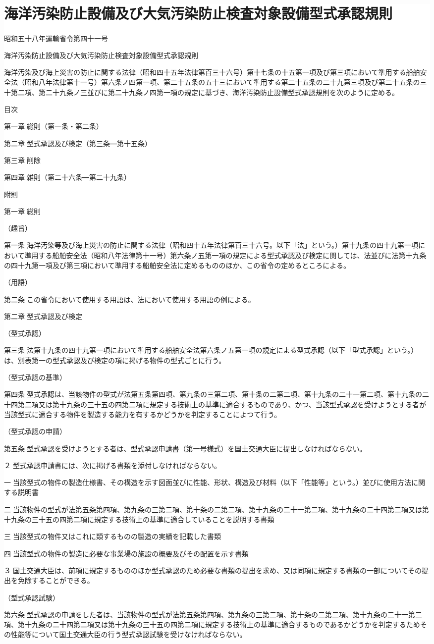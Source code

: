# 海洋汚染防止設備及び大気汚染防止検査対象設備型式承認規則

昭和五十八年運輸省令第四十一号

海洋汚染防止設備及び大気汚染防止検査対象設備型式承認規則

海洋汚染及び海上災害の防止に関する法律（昭和四十五年法律第百三十六号）第十七条の十五第一項及び第三項において準用する船舶安全法（昭和八年法律第十一号）第六条ノ四第一項、第二十五条の五十三において準用する第二十五条の二十九第三項及び第二十五条の三十第二項、第二十九条ノ三並びに第二十九条ノ四第一項の規定に基づき、海洋汚染防止設備型式承認規則を次のように定める。

目次

第一章 総則（第一条・第二条）

第二章 型式承認及び検定（第三条―第十五条）

第三章 削除

第四章 雑則（第二十六条―第二十九条）

附則

第一章 総則

（趣旨）

第一条 海洋汚染等及び海上災害の防止に関する法律（昭和四十五年法律第百三十六号。以下「法」という。）第十九条の四十九第一項において準用する船舶安全法（昭和八年法律第十一号）第六条ノ五第一項の規定による型式承認及び検定に関しては、法並びに法第十九条の四十九第一項及び第三項において準用する船舶安全法に定めるもののほか、この省令の定めるところによる。

（用語）

第二条 この省令において使用する用語は、法において使用する用語の例による。

第二章 型式承認及び検定

（型式承認）

第三条 法第十九条の四十九第一項において準用する船舶安全法第六条ノ五第一項の規定による型式承認（以下「型式承認」という。）は、別表第一の型式承認及び検定の項に掲げる物件の型式ごとに行う。

（型式承認の基準）

第四条 型式承認は、当該物件の型式が法第五条第四項、第九条の三第二項、第十条の二第二項、第十九条の二十一第二項、第十九条の二十四第二項又は第十九条の三十五の四第二項に規定する技術上の基準に適合するものであり、かつ、当該型式承認を受けようとする者が当該型式に適合する物件を製造する能力を有するかどうかを判定することによつて行う。

（型式承認の申請）

第五条 型式承認を受けようとする者は、型式承認申請書（第一号様式）を国土交通大臣に提出しなければならない。

２ 型式承認申請書には、次に掲げる書類を添付しなければならない。

一 当該型式の物件の製造仕様書、その構造を示す図面並びに性能、形状、構造及び材料（以下「性能等」という。）並びに使用方法に関する説明書

二 当該物件の型式が法第五条第四項、第九条の三第二項、第十条の二第二項、第十九条の二十一第二項、第十九条の二十四第二項又は第十九条の三十五の四第二項に規定する技術上の基準に適合していることを説明する書類

三 当該型式の物件又はこれに類するものの製造の実績を記載した書類

四 当該型式の物件の製造に必要な事業場の施設の概要及びその配置を示す書類

３ 国土交通大臣は、前項に規定するもののほか型式承認のため必要な書類の提出を求め、又は同項に規定する書類の一部についてその提出を免除することができる。

（型式承認試験）

第六条 型式承認の申請をした者は、当該物件の型式が法第五条第四項、第九条の三第二項、第十条の二第二項、第十九条の二十一第二項、第十九条の二十四第二項又は第十九条の三十五の四第二項に規定する技術上の基準に適合するものであるかどうかを判定するためその性能等について国土交通大臣の行う型式承認試験を受けなければならない。
